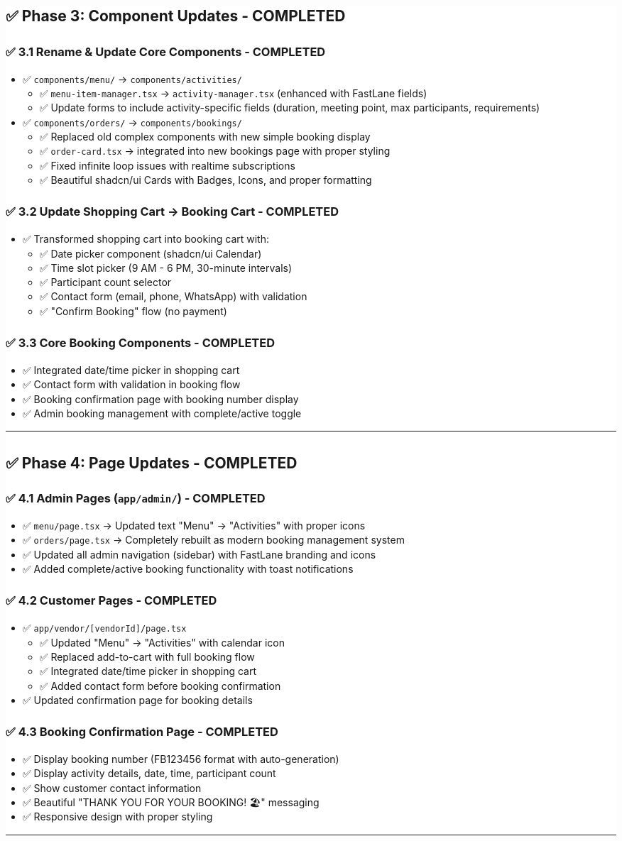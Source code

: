 
## ✅ Phase 3: Component Updates - COMPLETED

### ✅ 3.1 Rename & Update Core Components - COMPLETED
- ✅ `components/menu/` → `components/activities/`
  - ✅ `menu-item-manager.tsx` → `activity-manager.tsx` (enhanced with FastLane fields)
  - ✅ Update forms to include activity-specific fields (duration, meeting point, max participants, requirements)
- ✅ `components/orders/` → `components/bookings/` 
  - ✅ Replaced old complex components with new simple booking display
  - ✅ `order-card.tsx` → integrated into new bookings page with proper styling
  - ✅ Fixed infinite loop issues with realtime subscriptions
  - ✅ Beautiful shadcn/ui Cards with Badges, Icons, and proper formatting

### ✅ 3.2 Update Shopping Cart → Booking Cart - COMPLETED
- ✅ Transformed shopping cart into booking cart with:
  - ✅ Date picker component (shadcn/ui Calendar)
  - ✅ Time slot picker (9 AM - 6 PM, 30-minute intervals)
  - ✅ Participant count selector
  - ✅ Contact form (email, phone, WhatsApp) with validation
  - ✅ "Confirm Booking" flow (no payment)

### ✅ 3.3 Core Booking Components - COMPLETED
- ✅ Integrated date/time picker in shopping cart
- ✅ Contact form with validation in booking flow
- ✅ Booking confirmation page with booking number display
- ✅ Admin booking management with complete/active toggle

---

## ✅ Phase 4: Page Updates - COMPLETED

### ✅ 4.1 Admin Pages (`app/admin/`) - COMPLETED
- ✅ `menu/page.tsx` → Updated text "Menu" → "Activities" with proper icons
- ✅ `orders/page.tsx` → Completely rebuilt as modern booking management system
- ✅ Updated all admin navigation (sidebar) with FastLane branding and icons
- ✅ Added complete/active booking functionality with toast notifications

### ✅ 4.2 Customer Pages - COMPLETED  
- ✅ `app/vendor/[vendorId]/page.tsx`
  - ✅ Updated "Menu" → "Activities" with calendar icon
  - ✅ Replaced add-to-cart with full booking flow
  - ✅ Integrated date/time picker in shopping cart
  - ✅ Added contact form before booking confirmation
- ✅ Updated confirmation page for booking details

### ✅ 4.3 Booking Confirmation Page - COMPLETED
- ✅ Display booking number (FB123456 format with auto-generation)
- ✅ Display activity details, date, time, participant count
- ✅ Show customer contact information
- ✅ Beautiful "THANK YOU FOR YOUR BOOKING! 🏖️" messaging
- ✅ Responsive design with proper styling

---